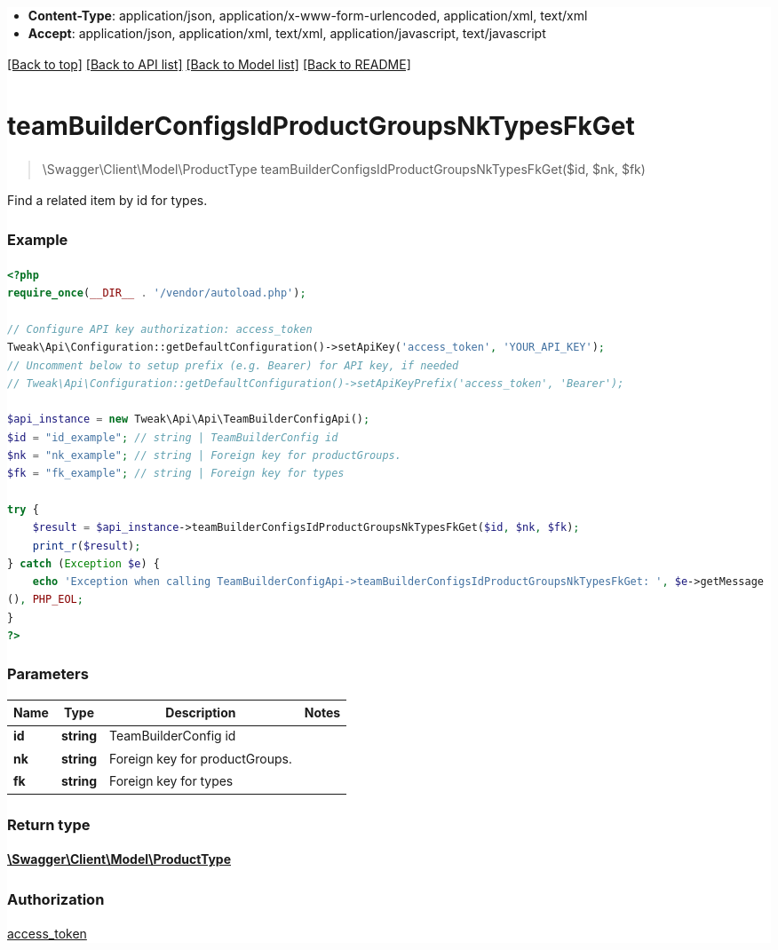  - **Content-Type**: application/json, application/x-www-form-urlencoded, application/xml, text/xml
 - **Accept**: application/json, application/xml, text/xml, application/javascript, text/javascript

[[Back to top]](#) [[Back to API list]](../../README.md#documentation-for-api-endpoints) [[Back to Model list]](../../README.md#documentation-for-models) [[Back to README]](../../README.md)

# **teamBuilderConfigsIdProductGroupsNkTypesFkGet**
> \Swagger\Client\Model\ProductType teamBuilderConfigsIdProductGroupsNkTypesFkGet($id, $nk, $fk)

Find a related item by id for types.

### Example
```php
<?php
require_once(__DIR__ . '/vendor/autoload.php');

// Configure API key authorization: access_token
Tweak\Api\Configuration::getDefaultConfiguration()->setApiKey('access_token', 'YOUR_API_KEY');
// Uncomment below to setup prefix (e.g. Bearer) for API key, if needed
// Tweak\Api\Configuration::getDefaultConfiguration()->setApiKeyPrefix('access_token', 'Bearer');

$api_instance = new Tweak\Api\Api\TeamBuilderConfigApi();
$id = "id_example"; // string | TeamBuilderConfig id
$nk = "nk_example"; // string | Foreign key for productGroups.
$fk = "fk_example"; // string | Foreign key for types

try {
    $result = $api_instance->teamBuilderConfigsIdProductGroupsNkTypesFkGet($id, $nk, $fk);
    print_r($result);
} catch (Exception $e) {
    echo 'Exception when calling TeamBuilderConfigApi->teamBuilderConfigsIdProductGroupsNkTypesFkGet: ', $e->getMessage(), PHP_EOL;
}
?>
```

### Parameters

Name | Type | Description  | Notes
------------- | ------------- | ------------- | -------------
 **id** | **string**| TeamBuilderConfig id |
 **nk** | **string**| Foreign key for productGroups. |
 **fk** | **string**| Foreign key for types |

### Return type

[**\Swagger\Client\Model\ProductType**](../Model/ProductType.md)

### Authorization

[access_token](../../README.md#access_token)
